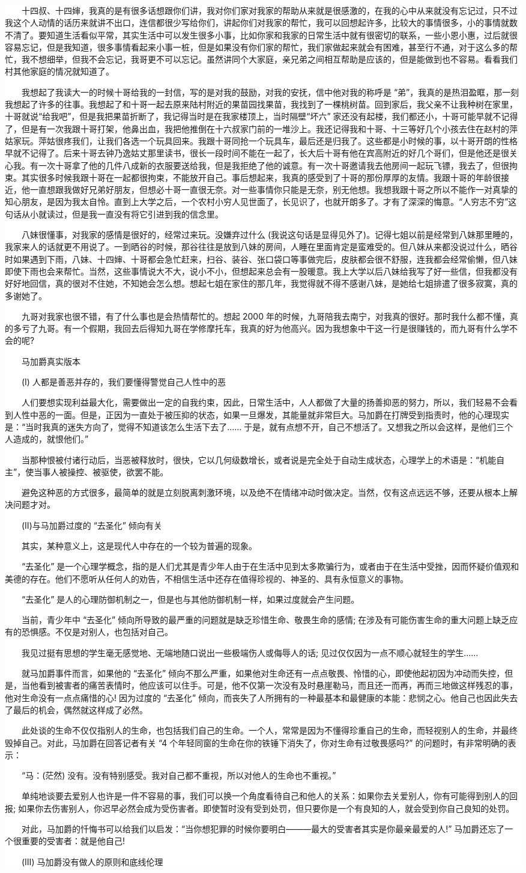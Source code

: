   十四叔、十四婶，我真的是有很多话想跟你们讲，我对你们家对我家的帮助从来就是很感激的，在我的心中从来就没有忘记过，只不过我这个人动情的话历来就讲不出口，连信都很少写给你们，讲起你们对我家的帮忙，我可以回想起许多，比较大的事情很多，小的事情就数不清了。要知道生活看似平常，其实生活中可以发生很多小事，比如你家和我家的日常生活中就有很密切的联系，一些小恩小惠，过后就很容易忘记，但是我知道，很多事情看起来小事一桩，但是如果没有你们家的帮忙，我们家做起来就会有困难，甚至行不通，对于这么多的帮忙，我不想细举，但我不会忘记，我哥更不可以忘记。虽然讲同个大家庭，亲兄弟之间相互帮助是应该的，但是能做到也不容易。看看我们村其他家庭的情况就知道了。

  我想起了我读大一的时候十哥给我的一封信，写的是对我的鼓励，对我的安抚，信中他对我的称呼是 “弟”，我真的是热泪盈眶，那一刻我想起了许多的往事。我想起了和十哥一起去原来陆村附近的果苗园找果苗，我找到了一棵桃树苗。回到家后，我父亲不让我种树在家里，十哥就说“给我吧”，但是我把果苗折断了，我记得当时是在我家楼顶上，当时隔壁“坏六” 家还没有起楼，我们都还小，十哥可能早就不记得了，但是有一次我跟十哥打架，他鼻出血，我把他推倒在十六叔家门前的一堆沙上。我还记得我和十哥、十三等好几个小孩去住在赵村的萍姑家玩。萍姑很疼我们，让我们各选一个玩具回来。我跟十哥同抢一个玩具车，最后还是归我了。这些都是小时候的事，以十哥开朗的性格早就不记得了。后来十哥去钟乃逸姑丈那里读书，很长一段时间不能在一起了，长大后十哥有他在宾高附近的好几个哥们，但是他还是很关心我。有一次十哥拿了他的几件八成新的衣服要送给我，但是我拒绝了他的诚意。有一次十哥邀请我去他房间一起玩飞镖，我去了，但很拘束。其实很多时候我跟十哥在一起都很拘束，不能放开自己。事后想起来，我真的感受到了十哥的那份厚厚的友情。我跟十哥的年龄很接近，他一直想跟我做好兄弟好朋友，但想必十哥一直很无奈。对一些事情你只能是无奈，别无他想。我想我跟十哥之所以不能作一对真挚的知心朋友，是因为我太自怜。直到上大学之后，一个农村小穷人见世面了，长见识了，也就开朗多了。才有了深深的悔意。“人穷志不穷”这句话从小就读过，但是我一直没有将它引进到我的信念里。

  八妹很懂事，对我家的感情是很好的，经常过来玩。没嫌弃过什么 (我说这句话是显得见外了)。记得七姐以前是经常到八妹那里睡的，我家来人的话就更不用说了。一到晒谷的时候，那谷往往是放到八妹的房间，人睡在里面肯定是蛮难受的。但八妹从来都没说过什么，晒谷时如果遇到下雨，八妹、十四婶、十哥都会急忙赶来，扫谷、装谷、张口袋口等事做完后，皮肤都会很不舒服，连我都会经常偷懒，但八妹即使下雨也会来帮忙。当然，这些事情说大不大，说小不小，但想起来总会有一股暖意。我上大学以后八妹给我写了好一些信，但我都没有好好地回信，真的很对不住她，不知她会怎么想。想起七姐在家住的那几年，我觉得就不得不感谢八妹，是她给七姐排遣了很多寂寞，真的多谢她了。

  九哥对我家也很不错，有了什么事也是会热情帮忙的。想起 2000 年的时候，九哥陪我去南宁，对我真的很好。那时我什么都不懂，真的多亏了九哥。有一个假期，我回去后得知九哥在学修摩托车，我真的好为他高兴。因为我想象中干这一行是很赚钱的，而九哥有什么学不会的呢?

  马加爵真实版本

  (Ⅰ) 人都是善恶并存的，我们要懂得警觉自己人性中的恶

  人们要想实现利益最大化，需要做出一定的自我约束，因此，日常生活中，人人都做了大量的扬善抑恶的努力，所以，我们轻易不会看到人性中恶的一面。但是，正因为一直处于被压抑的状态，如果一旦爆发，其能量就非常巨大。马加爵在打牌受到指责时，他的心理现实是：“当时我真的迷失方向了，觉得不知道该怎么生活下去了…… 于是，就有点想不开，自己不想活了。又想我之所以会这样，是他们三个人造成的，就恨他们。”

  当那种恨被付诸行动后，当恶被释放时，很快，它以几何级数增长，或者说是完全处于自动生成状态，心理学上的术语是：“机能自主”，使当事人被操控、被驱使，欲罢不能。

  避免这种恶的方式很多，最简单的就是立刻脱离刺激环境，以及绝不在情绪冲动时做决定。当然，仅有这点远远不够，还要从根本上解决问题才对。

  (Ⅱ)与马加爵过度的 “去圣化” 倾向有关

  其实，某种意义上，这是现代人中存在的一个较为普遍的现象。

  “去圣化” 是一个心理学概念，指的是人们尤其是青少年人由于在生活中见到太多欺骗行为，或者由于在生活中受挫，因而怀疑价值观和美德的存在。他们不愿听从任何人的劝告，不相信生活中还存在值得珍视的、神圣的、具有永恒意义的事物。

  “去圣化” 是人的心理防御机制之一，但是也与其他防御机制一样，如果过度就会产生问题。

  当前，青少年中 “去圣化” 倾向所导致的最严重的问题就是缺乏珍惜生命、敬畏生命的感情; 在涉及有可能伤害生命的重大问题上缺乏应有的恐惧感。不仅是对别人，也包括对自己。

  我见过挺有思想的学生毫无感觉地、无端地随口说出一些极端伤人或侮辱人的话; 见过仅仅因为一点不顺心就轻生的学生……

  就马加爵事件而言，如果他的 “去圣化” 倾向不那么严重，如果他对生命还有一点点敬畏、怜惜的心，即使他起初因为冲动而失控，但是，当他看到被害者的痛苦表情时，他应该可以住手。可是，他不仅第一次没有及时悬崖勒马，而且还一而再，再而三地做这样残忍的事，他对生命没有一点点痛惜的心! 因为过度的 “去圣化” 倾向，而丧失了人所拥有的一种最基本和最健康的本能：悲悯之心。他自己也因此失去了最后的机会，偶然就这样成了必然。

  此处谈的生命不仅仅指别人的生命，也包括我们自己的生命。一个人，常常是因为不懂得珍重自己的生命，而轻视别人的生命，并最终毁掉自己。对此，马加爵在回答记者有关 “4 个年轻同窗的生命在你的铁锤下消失了，你对生命有过敬畏感吗?” 的问题时，有非常明确的表示：

  “马：(茫然) 没有。没有特别感受。我对自己都不重视，所以对他人的生命也不重视。”

  单纯地谈要去爱别人也许是一件不容易的事，我们可以换一个角度看待自己和他人的关系：如果你去关爱别人，你有可能得到别人的回报; 如果你去伤害别人，你迟早必然会成为受伤害者。即使暂时没有受到处罚，但只要你是一个有良知的人，就会受到你自己良知的处罚。

  对此，马加爵的忏悔书可以给我们以启发：“当你想犯罪的时候你要明白———最大的受害者其实是你最亲最爱的人!” 马加爵还忘了一个很重要的受害者：就是他自己!

  (Ⅲ) 马加爵没有做人的原则和底线伦理

